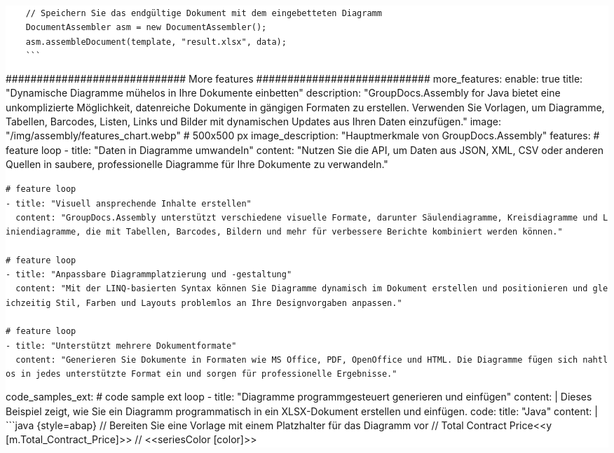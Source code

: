         // Speichern Sie das endgültige Dokument mit dem eingebetteten Diagramm
        DocumentAssembler asm = new DocumentAssembler();
        asm.assembleDocument(template, "result.xlsx", data);
        ```           

############################# More features ############################
more_features:
  enable: true
  title: "Dynamische Diagramme mühelos in Ihre Dokumente einbetten"
  description: "GroupDocs.Assembly for Java bietet eine unkomplizierte Möglichkeit, datenreiche Dokumente in gängigen Formaten zu erstellen. Verwenden Sie Vorlagen, um Diagramme, Tabellen, Barcodes, Listen, Links und Bilder mit dynamischen Updates aus Ihren Daten einzufügen."
  image: "/img/assembly/features_chart.webp" # 500x500 px
  image_description: "Hauptmerkmale von GroupDocs.Assembly"
  features:
    # feature loop
    - title: "Daten in Diagramme umwandeln"
      content: "Nutzen Sie die API, um Daten aus JSON, XML, CSV oder anderen Quellen in saubere, professionelle Diagramme für Ihre Dokumente zu verwandeln."

    # feature loop
    - title: "Visuell ansprechende Inhalte erstellen"
      content: "GroupDocs.Assembly unterstützt verschiedene visuelle Formate, darunter Säulendiagramme, Kreisdiagramme und Liniendiagramme, die mit Tabellen, Barcodes, Bildern und mehr für verbessere Berichte kombiniert werden können."

    # feature loop
    - title: "Anpassbare Diagrammplatzierung und -gestaltung"
      content: "Mit der LINQ-basierten Syntax können Sie Diagramme dynamisch im Dokument erstellen und positionieren und gleichzeitig Stil, Farben und Layouts problemlos an Ihre Designvorgaben anpassen."

    # feature loop
    - title: "Unterstützt mehrere Dokumentformate"
      content: "Generieren Sie Dokumente in Formaten wie MS Office, PDF, OpenOffice und HTML. Die Diagramme fügen sich nahtlos in jedes unterstützte Format ein und sorgen für professionelle Ergebnisse."
      
  code_samples_ext:
    # code sample ext loop
    - title: "Diagramme programmgesteuert generieren und einfügen"
      content: |
        Dieses Beispiel zeigt, wie Sie ein Diagramm programmatisch in ein XLSX-Dokument erstellen und einfügen.
      code:
        title: "Java"
        content: |
          ```java {style=abap}
          // Bereiten Sie eine Vorlage mit einem Platzhalter für das Diagramm vor
          // Total Contract Price<<y [m.Total_Contract_Price]>>
          // <<seriesColor [color]>>
